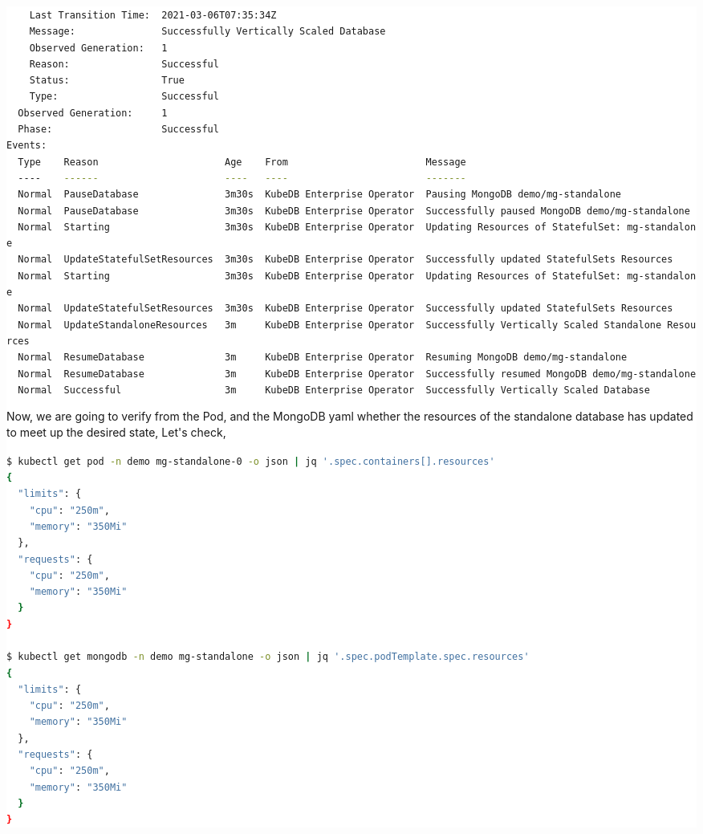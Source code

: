 ```bash
    Last Transition Time:  2021-03-06T07:35:34Z
    Message:               Successfully Vertically Scaled Database
    Observed Generation:   1
    Reason:                Successful
    Status:                True
    Type:                  Successful
  Observed Generation:     1
  Phase:                   Successful
Events:
  Type    Reason                      Age    From                        Message
  ----    ------                      ----   ----                        -------
  Normal  PauseDatabase               3m30s  KubeDB Enterprise Operator  Pausing MongoDB demo/mg-standalone
  Normal  PauseDatabase               3m30s  KubeDB Enterprise Operator  Successfully paused MongoDB demo/mg-standalone
  Normal  Starting                    3m30s  KubeDB Enterprise Operator  Updating Resources of StatefulSet: mg-standalone
  Normal  UpdateStatefulSetResources  3m30s  KubeDB Enterprise Operator  Successfully updated StatefulSets Resources
  Normal  Starting                    3m30s  KubeDB Enterprise Operator  Updating Resources of StatefulSet: mg-standalone
  Normal  UpdateStatefulSetResources  3m30s  KubeDB Enterprise Operator  Successfully updated StatefulSets Resources
  Normal  UpdateStandaloneResources   3m     KubeDB Enterprise Operator  Successfully Vertically Scaled Standalone Resources
  Normal  ResumeDatabase              3m     KubeDB Enterprise Operator  Resuming MongoDB demo/mg-standalone
  Normal  ResumeDatabase              3m     KubeDB Enterprise Operator  Successfully resumed MongoDB demo/mg-standalone
  Normal  Successful                  3m     KubeDB Enterprise Operator  Successfully Vertically Scaled Database
```

Now, we are going to verify from the Pod, and the MongoDB yaml whether the resources of the standalone database has updated to meet up the desired state, Let's check,

```bash
$ kubectl get pod -n demo mg-standalone-0 -o json | jq '.spec.containers[].resources'
{
  "limits": {
    "cpu": "250m",
    "memory": "350Mi"
  },
  "requests": {
    "cpu": "250m",
    "memory": "350Mi"
  }
}

$ kubectl get mongodb -n demo mg-standalone -o json | jq '.spec.podTemplate.spec.resources'
{
  "limits": {
    "cpu": "250m",
    "memory": "350Mi"
  },
  "requests": {
    "cpu": "250m",
    "memory": "350Mi"
  }
}
```
